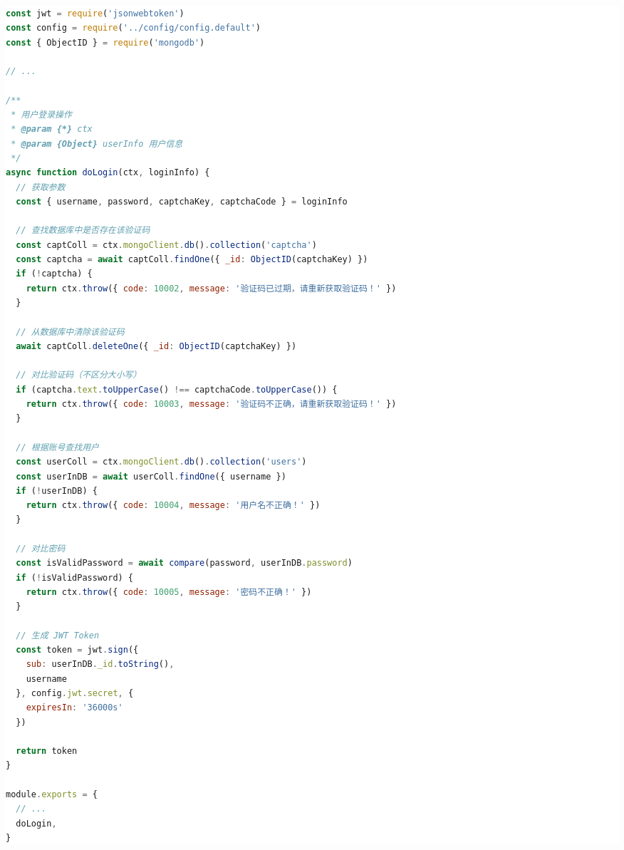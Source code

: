 ```js
const jwt = require('jsonwebtoken')
const config = require('../config/config.default')
const { ObjectID } = require('mongodb')

// ...

/**
 * 用户登录操作
 * @param {*} ctx 
 * @param {Object} userInfo 用户信息 
 */
async function doLogin(ctx, loginInfo) {
  // 获取参数
  const { username, password, captchaKey, captchaCode } = loginInfo

  // 查找数据库中是否存在该验证码
  const captColl = ctx.mongoClient.db().collection('captcha')
  const captcha = await captColl.findOne({ _id: ObjectID(captchaKey) })
  if (!captcha) {
    return ctx.throw({ code: 10002, message: '验证码已过期，请重新获取验证码！' })
  }

  // 从数据库中清除该验证码
  await captColl.deleteOne({ _id: ObjectID(captchaKey) })

  // 对比验证码（不区分大小写）
  if (captcha.text.toUpperCase() !== captchaCode.toUpperCase()) {
    return ctx.throw({ code: 10003, message: '验证码不正确，请重新获取验证码！' })
  }

  // 根据账号查找用户
  const userColl = ctx.mongoClient.db().collection('users')
  const userInDB = await userColl.findOne({ username })
  if (!userInDB) {
    return ctx.throw({ code: 10004, message: '用户名不正确！' })
  }

  // 对比密码
  const isValidPassword = await compare(password, userInDB.password)
  if (!isValidPassword) {
    return ctx.throw({ code: 10005, message: '密码不正确！' })
  }

  // 生成 JWT Token
  const token = jwt.sign({
    sub: userInDB._id.toString(),
    username
  }, config.jwt.secret, {
    expiresIn: '36000s'
  })

  return token
}

module.exports = {
  // ...
  doLogin,
}
```
